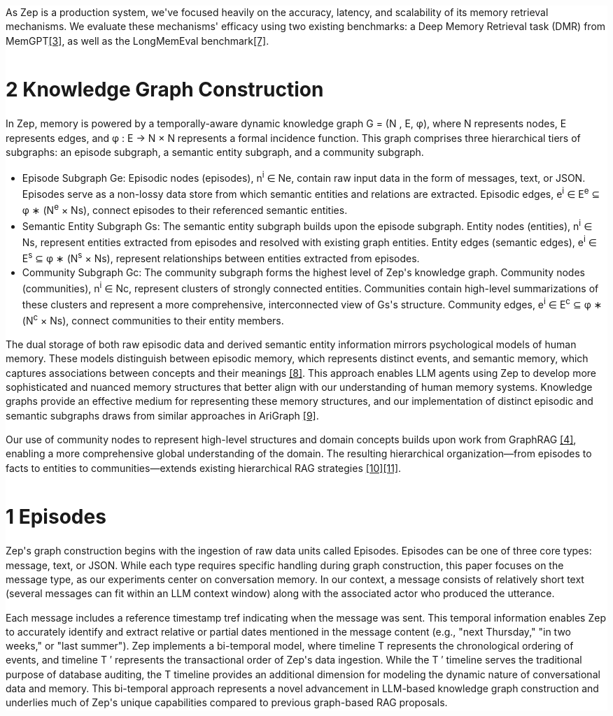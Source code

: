 As Zep is a production system, we've focused heavily on the accuracy, latency, and scalability of its memory retrieval mechanisms. We evaluate these mechanisms' efficacy using two existing benchmarks: a Deep Memory Retrieval task (DMR) from MemGPT[\[3\]](#page-10-0), as well as the LongMemEval benchmark[\[7\]](#page-10-4).

# 2 Knowledge Graph Construction

In Zep, memory is powered by a temporally-aware dynamic knowledge graph G = (N , E, φ), where N represents nodes, E represents edges, and φ : E → N × N represents a formal incidence function. This graph comprises three hierarchical tiers of subgraphs: an episode subgraph, a semantic entity subgraph, and a community subgraph.

- Episode Subgraph Ge: Episodic nodes (episodes), n<sup>i</sup> ∈ Ne, contain raw input data in the form of messages, text, or JSON. Episodes serve as a non-lossy data store from which semantic entities and relations are extracted. Episodic edges, e<sup>i</sup> ∈ E<sup>e</sup> ⊆ φ ∗ (N<sup>e</sup> × Ns), connect episodes to their referenced semantic entities.
- Semantic Entity Subgraph Gs: The semantic entity subgraph builds upon the episode subgraph. Entity nodes (entities), n<sup>i</sup> ∈ Ns, represent entities extracted from episodes and resolved with existing graph entities. Entity edges (semantic edges), e<sup>i</sup> ∈ E<sup>s</sup> ⊆ φ ∗ (N<sup>s</sup> × Ns), represent relationships between entities extracted from episodes.
- Community Subgraph Gc: The community subgraph forms the highest level of Zep's knowledge graph. Community nodes (communities), n<sup>i</sup> ∈ Nc, represent clusters of strongly connected entities. Communities contain high-level summarizations of these clusters and represent a more comprehensive, interconnected view of Gs's structure. Community edges, e<sup>i</sup> ∈ E<sup>c</sup> ⊆ φ ∗ (N<sup>c</sup> × Ns), connect communities to their entity members.

The dual storage of both raw episodic data and derived semantic entity information mirrors psychological models of human memory. These models distinguish between episodic memory, which represents distinct events, and semantic memory, which captures associations between concepts and their meanings [\[8\]](#page-10-5). This approach enables LLM agents using Zep to develop more sophisticated and nuanced memory structures that better align with our understanding of human memory systems. Knowledge graphs provide an effective medium for representing these memory structures, and our implementation of distinct episodic and semantic subgraphs draws from similar approaches in AriGraph [\[9\]](#page-10-6).

Our use of community nodes to represent high-level structures and domain concepts builds upon work from GraphRAG [\[4\]](#page-10-1), enabling a more comprehensive global understanding of the domain. The resulting hierarchical organization—from episodes to facts to entities to communities—extends existing hierarchical RAG strategies [\[10\]](#page-10-7)[\[11\]](#page-10-8).

# 1 Episodes

Zep's graph construction begins with the ingestion of raw data units called Episodes. Episodes can be one of three core types: message, text, or JSON. While each type requires specific handling during graph construction, this paper focuses on the message type, as our experiments center on conversation memory. In our context, a message consists of relatively short text (several messages can fit within an LLM context window) along with the associated actor who produced the utterance.

Each message includes a reference timestamp tref indicating when the message was sent. This temporal information enables Zep to accurately identify and extract relative or partial dates mentioned in the message content (e.g., "next Thursday," "in two weeks," or "last summer"). Zep implements a bi-temporal model, where timeline T represents the chronological ordering of events, and timeline T ′ represents the transactional order of Zep's data ingestion. While the T ′ timeline serves the traditional purpose of database auditing, the T timeline provides an additional dimension for modeling the dynamic nature of conversational data and memory. This bi-temporal approach represents a novel advancement in LLM-based knowledge graph construction and underlies much of Zep's unique capabilities compared to previous graph-based RAG proposals.
